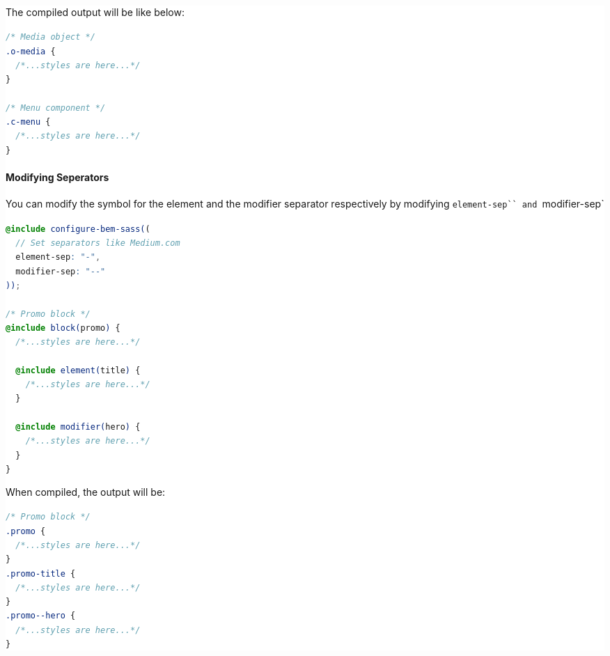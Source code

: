 ```scss
```

The compiled output will be like below:
```css
/* Media object */
.o-media {
  /*...styles are here...*/
}

/* Menu component */
.c-menu {
  /*...styles are here...*/
}
```


#### Modifying Seperators
You can modify the symbol for the element and the modifier separator respectively by modifying `element-sep`` and `modifier-sep`

```scss
@include configure-bem-sass((
  // Set separators like Medium.com
  element-sep: "-",
  modifier-sep: "--"
));

/* Promo block */
@include block(promo) {
  /*...styles are here...*/
  
  @include element(title) {
    /*...styles are here...*/
  }
  
  @include modifier(hero) {
    /*...styles are here...*/
  }
}
```

When compiled, the output will be:
```css
/* Promo block */
.promo {
  /*...styles are here...*/
}
.promo-title {
  /*...styles are here...*/
}
.promo--hero {
  /*...styles are here...*/
}
```

